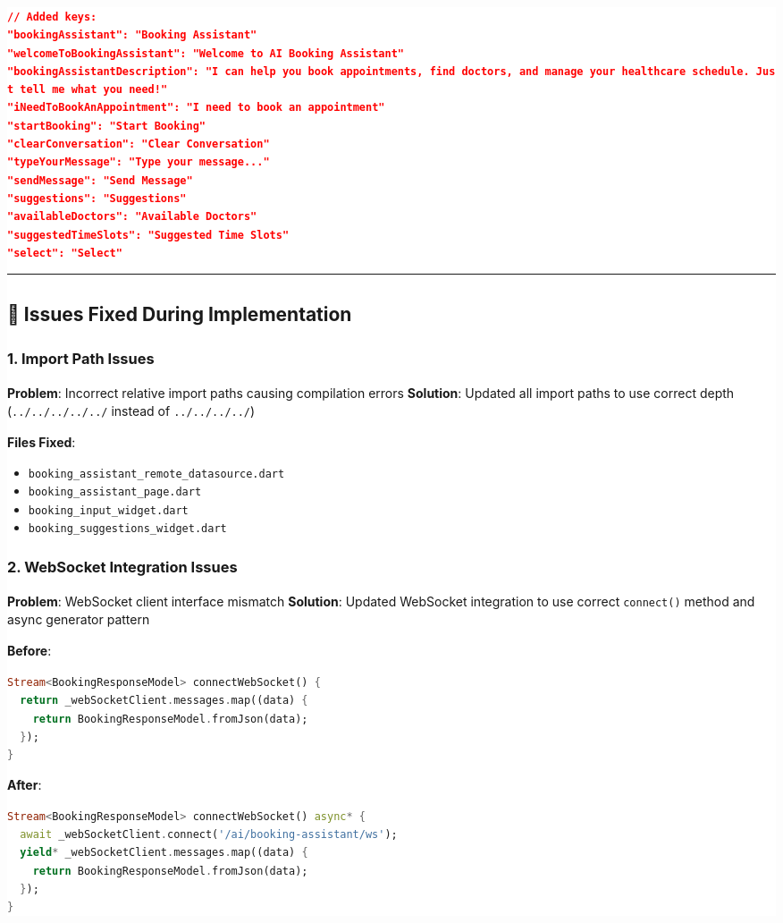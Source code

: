 ```json
// Added keys:
"bookingAssistant": "Booking Assistant"
"welcomeToBookingAssistant": "Welcome to AI Booking Assistant"
"bookingAssistantDescription": "I can help you book appointments, find doctors, and manage your healthcare schedule. Just tell me what you need!"
"iNeedToBookAnAppointment": "I need to book an appointment"
"startBooking": "Start Booking"
"clearConversation": "Clear Conversation"
"typeYourMessage": "Type your message..."
"sendMessage": "Send Message"
"suggestions": "Suggestions"
"availableDoctors": "Available Doctors"
"suggestedTimeSlots": "Suggested Time Slots"
"select": "Select"
```

---

## 🔧 Issues Fixed During Implementation

### 1. Import Path Issues
**Problem**: Incorrect relative import paths causing compilation errors
**Solution**: Updated all import paths to use correct depth (`../../../../../` instead of `../../../../`)

**Files Fixed**:
- `booking_assistant_remote_datasource.dart`
- `booking_assistant_page.dart`
- `booking_input_widget.dart`
- `booking_suggestions_widget.dart`

### 2. WebSocket Integration Issues
**Problem**: WebSocket client interface mismatch
**Solution**: Updated WebSocket integration to use correct `connect()` method and async generator pattern

**Before**:
```dart
Stream<BookingResponseModel> connectWebSocket() {
  return _webSocketClient.messages.map((data) {
    return BookingResponseModel.fromJson(data);
  });
}
```

**After**:
```dart
Stream<BookingResponseModel> connectWebSocket() async* {
  await _webSocketClient.connect('/ai/booking-assistant/ws');
  yield* _webSocketClient.messages.map((data) {
    return BookingResponseModel.fromJson(data);
  });
}
```
